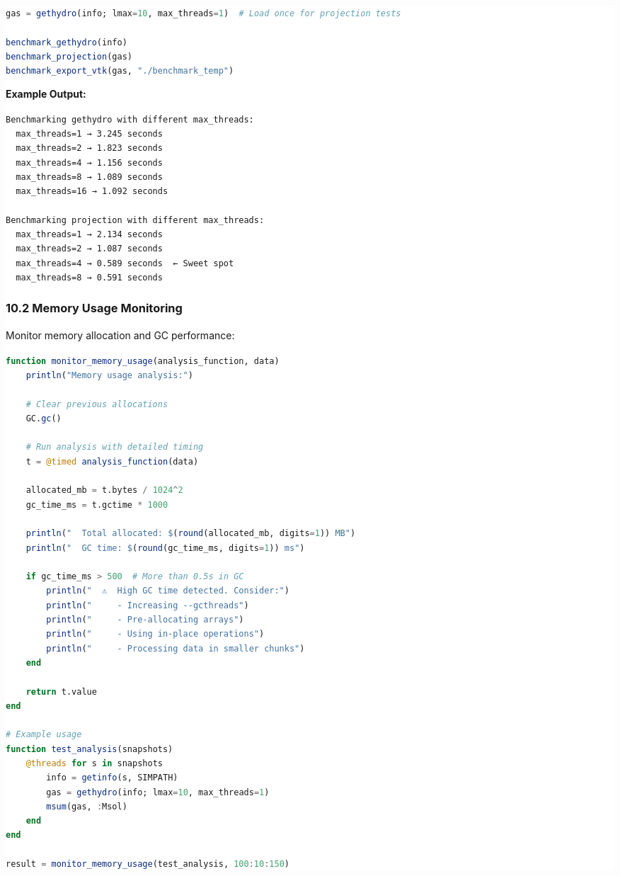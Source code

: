 ```julia
gas = gethydro(info; lmax=10, max_threads=1)  # Load once for projection tests

benchmark_gethydro(info)
benchmark_projection(gas)
benchmark_export_vtk(gas, "./benchmark_temp")
```

**Example Output:**
```
Benchmarking gethydro with different max_threads:
  max_threads=1 → 3.245 seconds
  max_threads=2 → 1.823 seconds
  max_threads=4 → 1.156 seconds
  max_threads=8 → 1.089 seconds
  max_threads=16 → 1.092 seconds

Benchmarking projection with different max_threads:
  max_threads=1 → 2.134 seconds
  max_threads=2 → 1.087 seconds
  max_threads=4 → 0.589 seconds  ← Sweet spot
  max_threads=8 → 0.591 seconds
```

### 10.2 Memory Usage Monitoring

Monitor memory allocation and GC performance:

```julia
function monitor_memory_usage(analysis_function, data)
    println("Memory usage analysis:")
    
    # Clear previous allocations
    GC.gc()
    
    # Run analysis with detailed timing
    t = @timed analysis_function(data)
    
    allocated_mb = t.bytes / 1024^2
    gc_time_ms = t.gctime * 1000
    
    println("  Total allocated: $(round(allocated_mb, digits=1)) MB")
    println("  GC time: $(round(gc_time_ms, digits=1)) ms")
    
    if gc_time_ms > 500  # More than 0.5s in GC
        println("  ⚠️  High GC time detected. Consider:")
        println("     - Increasing --gcthreads")
        println("     - Pre-allocating arrays")  
        println("     - Using in-place operations")
        println("     - Processing data in smaller chunks")
    end
    
    return t.value
end

# Example usage
function test_analysis(snapshots)
    @threads for s in snapshots
        info = getinfo(s, SIMPATH)
        gas = gethydro(info; lmax=10, max_threads=1)
        msum(gas, :Msol)
    end
end

result = monitor_memory_usage(test_analysis, 100:10:150)
```
